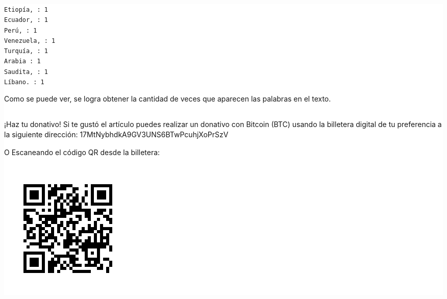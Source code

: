 ```
Etiopía, : 1
Ecuador, : 1
Perú, : 1
Venezuela, : 1
Turquía, : 1
Arabia : 1
Saudita, : 1
Líbano. : 1

```




Como se puede ver, se logra obtener la cantidad de veces que aparecen las palabras en el texto.

##  ##
¡Haz tu donativo!
Si te gustó el artículo puedes realizar un donativo con Bitcoin (BTC)
usando la billetera digital de tu preferencia a la siguiente
dirección: 17MtNybhdkA9GV3UNS6BTwPcuhjXoPrSzV

O Escaneando el código QR desde la billetera:

![17MtNybhdkA9GV3UNS6BTwPcuhjXoPrSzV](./images/17MtNybhdkA9GV3UNS6BTwPcuhjXoPrSzV.png)
